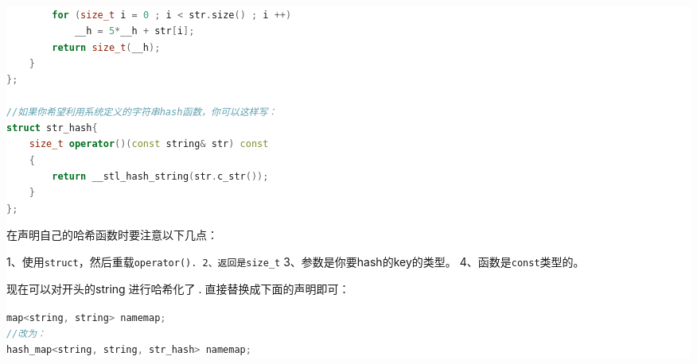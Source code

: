 ```cpp
        for (size_t i = 0 ; i < str.size() ; i ++)
            __h = 5*__h + str[i];
        return size_t(__h);
    }
};

//如果你希望利用系统定义的字符串hash函数，你可以这样写：
struct str_hash{
    size_t operator()(const string& str) const
    {
        return __stl_hash_string(str.c_str());
    }
};
```
在声明自己的哈希函数时要注意以下几点：

1、使用`struct`，然后重载`operator().
2、返回是size_t`
3、参数是你要hash的key的类型。
4、函数是`const`类型的。

现在可以对开头的string 进行哈希化了 . 直接替换成下面的声明即可：
```cpp
map<string, string> namemap; 
//改为：
hash_map<string, string, str_hash> namemap;
```